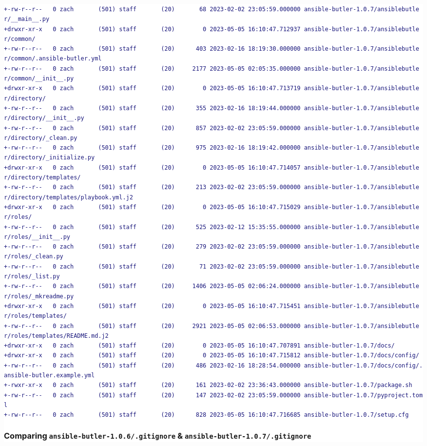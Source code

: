 ```diff
+-rw-r--r--   0 zach       (501) staff       (20)       68 2023-02-02 23:05:59.000000 ansible-butler-1.0.7/ansiblebutler/__main__.py
+drwxr-xr-x   0 zach       (501) staff       (20)        0 2023-05-05 16:10:47.712937 ansible-butler-1.0.7/ansiblebutler/common/
+-rw-r--r--   0 zach       (501) staff       (20)      403 2023-02-16 18:19:30.000000 ansible-butler-1.0.7/ansiblebutler/common/.ansible-butler.yml
+-rw-r--r--   0 zach       (501) staff       (20)     2177 2023-05-05 02:05:35.000000 ansible-butler-1.0.7/ansiblebutler/common/__init__.py
+drwxr-xr-x   0 zach       (501) staff       (20)        0 2023-05-05 16:10:47.713719 ansible-butler-1.0.7/ansiblebutler/directory/
+-rw-r--r--   0 zach       (501) staff       (20)      355 2023-02-16 18:19:44.000000 ansible-butler-1.0.7/ansiblebutler/directory/__init__.py
+-rw-r--r--   0 zach       (501) staff       (20)      857 2023-02-02 23:05:59.000000 ansible-butler-1.0.7/ansiblebutler/directory/_clean.py
+-rw-r--r--   0 zach       (501) staff       (20)      975 2023-02-16 18:19:42.000000 ansible-butler-1.0.7/ansiblebutler/directory/_initialize.py
+drwxr-xr-x   0 zach       (501) staff       (20)        0 2023-05-05 16:10:47.714057 ansible-butler-1.0.7/ansiblebutler/directory/templates/
+-rw-r--r--   0 zach       (501) staff       (20)      213 2023-02-02 23:05:59.000000 ansible-butler-1.0.7/ansiblebutler/directory/templates/playbook.yml.j2
+drwxr-xr-x   0 zach       (501) staff       (20)        0 2023-05-05 16:10:47.715029 ansible-butler-1.0.7/ansiblebutler/roles/
+-rw-r--r--   0 zach       (501) staff       (20)      525 2023-02-12 15:35:55.000000 ansible-butler-1.0.7/ansiblebutler/roles/__init__.py
+-rw-r--r--   0 zach       (501) staff       (20)      279 2023-02-02 23:05:59.000000 ansible-butler-1.0.7/ansiblebutler/roles/_clean.py
+-rw-r--r--   0 zach       (501) staff       (20)       71 2023-02-02 23:05:59.000000 ansible-butler-1.0.7/ansiblebutler/roles/_list.py
+-rw-r--r--   0 zach       (501) staff       (20)     1406 2023-05-05 02:06:24.000000 ansible-butler-1.0.7/ansiblebutler/roles/_mkreadme.py
+drwxr-xr-x   0 zach       (501) staff       (20)        0 2023-05-05 16:10:47.715451 ansible-butler-1.0.7/ansiblebutler/roles/templates/
+-rw-r--r--   0 zach       (501) staff       (20)     2921 2023-05-05 02:06:53.000000 ansible-butler-1.0.7/ansiblebutler/roles/templates/README.md.j2
+drwxr-xr-x   0 zach       (501) staff       (20)        0 2023-05-05 16:10:47.707891 ansible-butler-1.0.7/docs/
+drwxr-xr-x   0 zach       (501) staff       (20)        0 2023-05-05 16:10:47.715812 ansible-butler-1.0.7/docs/config/
+-rw-r--r--   0 zach       (501) staff       (20)      486 2023-02-16 18:28:54.000000 ansible-butler-1.0.7/docs/config/.ansible-butler.example.yml
+-rwxr-xr-x   0 zach       (501) staff       (20)      161 2023-02-02 23:36:43.000000 ansible-butler-1.0.7/package.sh
+-rw-r--r--   0 zach       (501) staff       (20)      147 2023-02-02 23:05:59.000000 ansible-butler-1.0.7/pyproject.toml
+-rw-r--r--   0 zach       (501) staff       (20)      828 2023-05-05 16:10:47.716685 ansible-butler-1.0.7/setup.cfg
```

### Comparing `ansible-butler-1.0.6/.gitignore` & `ansible-butler-1.0.7/.gitignore`
